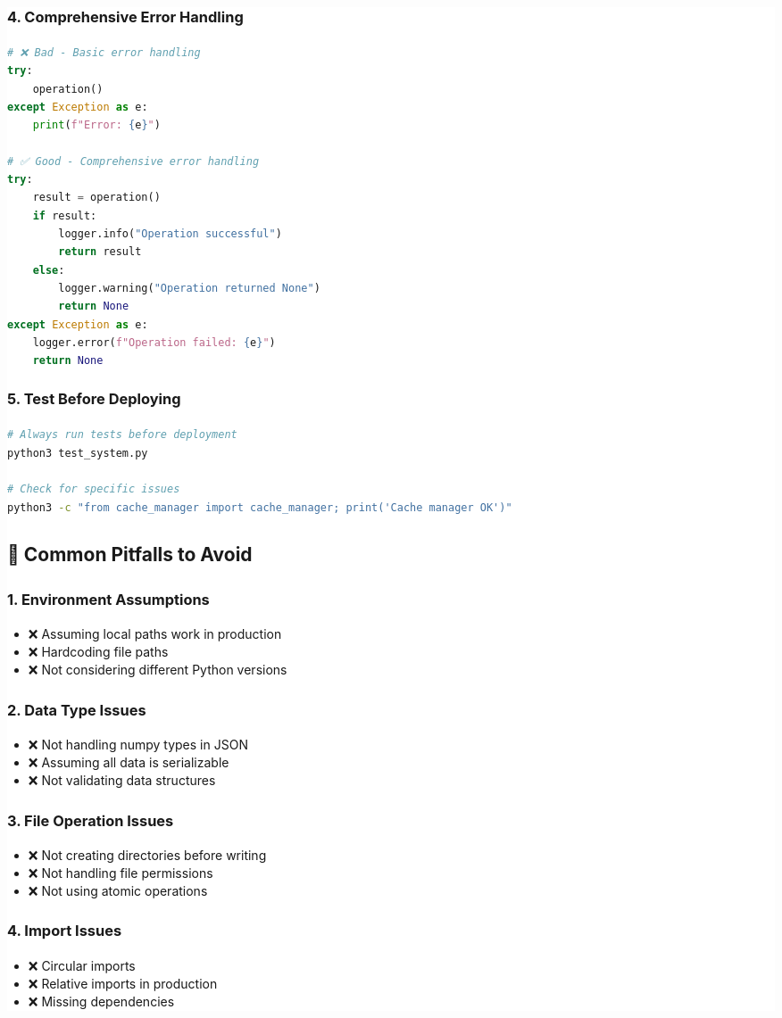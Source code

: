 ### **4. Comprehensive Error Handling**
```python
# ❌ Bad - Basic error handling
try:
    operation()
except Exception as e:
    print(f"Error: {e}")

# ✅ Good - Comprehensive error handling
try:
    result = operation()
    if result:
        logger.info("Operation successful")
        return result
    else:
        logger.warning("Operation returned None")
        return None
except Exception as e:
    logger.error(f"Operation failed: {e}")
    return None
```

### **5. Test Before Deploying**
```bash
# Always run tests before deployment
python3 test_system.py

# Check for specific issues
python3 -c "from cache_manager import cache_manager; print('Cache manager OK')"
```

## 🚨 **Common Pitfalls to Avoid**

### **1. Environment Assumptions**
- ❌ Assuming local paths work in production
- ❌ Hardcoding file paths
- ❌ Not considering different Python versions

### **2. Data Type Issues**
- ❌ Not handling numpy types in JSON
- ❌ Assuming all data is serializable
- ❌ Not validating data structures

### **3. File Operation Issues**
- ❌ Not creating directories before writing
- ❌ Not handling file permissions
- ❌ Not using atomic operations

### **4. Import Issues**
- ❌ Circular imports
- ❌ Relative imports in production
- ❌ Missing dependencies
